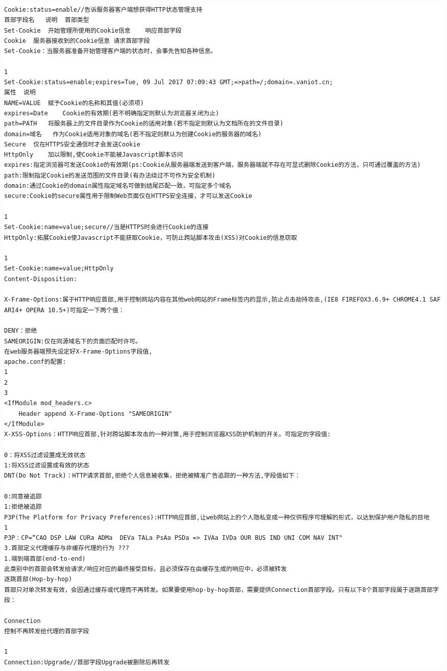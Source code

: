 ```
Cookie:status=enable//告诉服务器客户端想获得HTTP状态管理支持
首部字段名	说明	首部类型
Set-Cookie	开始管理所使用的Cookie信息	响应首部字段
Cookie	服务器接收到的Cookie信息	请求首部字段
Set-Cookie：当服务器准备开始管理客户端的状态时，会事先告知各种信息。

1
Set-Cookie:status=enable;expires=Tue, 09 Jul 2017 07:09:43 GMT;=>path=/;domain=.vaniot.cn;
属性	说明
NAME=VALUE	赋予Cookie的名称和其值(必须项)
expires=Date	Cookie的有效期(若不明确指定则默认为浏览器关闭为止)
path=PATH	将服务器上的文件目录作为Cookie的适用对象(若不指定则默认为文档所在的文件目录)
domain=域名	作为Cookie适用对象的域名(若不指定则默认为创建Cookie的服务器的域名)
Secure	仅在HTTPS安全通信时才会发送Cookie
HttpOnly	加以限制,使Cookie不能被Javascript脚本访问
expires:指定浏览器可发送Cookie的有效期(ps:Cookie从服务器端发送到客户端，服务器端就不存在可显式删除Cookie的方法，只可通过覆盖的方法)
path:限制指定Cookie的发送范围的文件目录(有办法绕过不可作为安全机制)
domain:通过Cookie的domain属性指定域名可做到结尾匹配一致，可指定多个域名
secure:Cookie的secure属性用于限制Web页面仅在HTTPS安全连接，才可以发送Cookie

1
Set-Cookie:name=value;secure//当是HTTPS时会进行Cookie的连接
HttpOnly:拓展Cookie使Javascript不能获取Cookie，可防止跨站脚本攻击(XSS)对Cookie的信息窃取

1
Set-Cookie:name=value;HttpOnly
Content-Disposition:

X-Frame-Options:属于HTTP响应首部,用于控制网站内容在其他web网站的Frame标签内的显示,防止点击劫持攻击,(IE8 FIREFOX3.6.9+ CHROME4.1 SAFARI4+ OPERA 10.5+)可指定一下两个值：

DENY：拒绝
SAMEORIGIN:仅在同源域名下的页面匹配时许可。
在web服务器端预先设定好X-Frame-Options字段值,
apache.conf的配置:
1
2
3
<IfModule mod_headers.c>
    Header append X-Frame-Options "SAMEORIGIN"
</IfModule>
X-XSS-Options：HTTP响应首部,针对跨站脚本攻击的一种对策,用于控制浏览器XSS防护机制的开关。可指定的字段值:

0：将XSS过滤设置成无效状态
1:将XSS过滤设置成有效的状态
DNT(Do Not Track)：HTTP请求首部,拒绝个人信息被收集，拒绝被精准广告追踪的一种方法,字段值如下：

0:同意被追踪
1:拒绝被追踪
P3P(The Platform for Privacy Preferences):HTTP响应首部,让web网站上的个人隐私变成一种仅供程序可理解的形式，以达到保护用户隐私的目地
1
P3P：CP=“CAO DSP LAW CURa ADMa  DEVa TALa PsAa PSDa => IVAa IVDa OUR BUS IND UNI COM NAV INT"
3.首部定义代理缓存与非缓存代理的行为 ???
1.端到端首部(end-to-end)
此类别中的首部会转发给请求/响应对应的最终接受目标，且必须保存在由缓存生成的响应中，必须被转发
逐跳首部(Hop-by-hop)
首部只对单次转发有效，会因通过缓存或代理而不再转发。如果要使用hop-by-hop首部，需要提供Connection首部字段。只有以下8个首部字段属于逐跳首部字段：

Connection
控制不再转发给代理的首部字段

1
Connection:Upgrade//首部字段Upgrade被删除后再转发
```